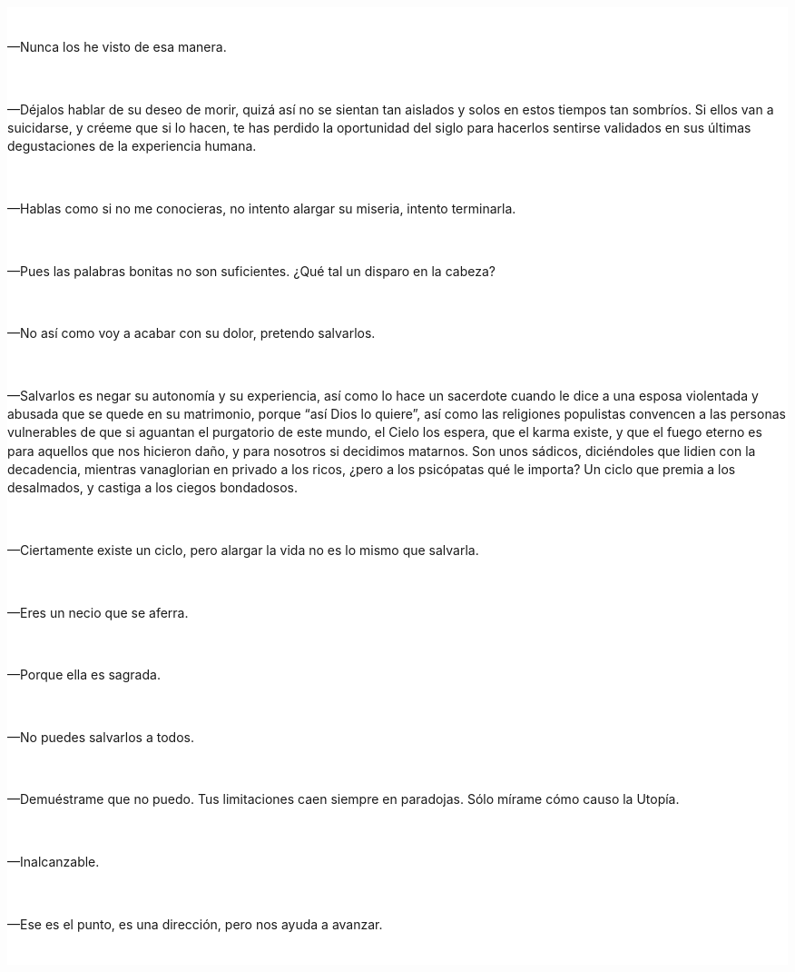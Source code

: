 &nbsp;

—Nunca los he visto de esa manera.

&nbsp;

—Déjalos hablar de su deseo de morir, quizá así no se sientan tan aislados y solos en estos tiempos tan sombríos. Si ellos van a suicidarse, y créeme que si lo hacen, te has perdido la oportunidad del siglo para hacerlos sentirse validados en sus últimas degustaciones de la experiencia humana.

&nbsp;

—Hablas como si no me conocieras, no intento alargar su miseria, intento terminarla.

&nbsp;

—Pues las palabras bonitas no son suficientes. ¿Qué tal un disparo en la cabeza? 

&nbsp;

—No así como voy a acabar con su dolor, pretendo salvarlos.

&nbsp;

—Salvarlos es negar su autonomía y su experiencia, así como lo hace un sacerdote cuando le dice a una esposa violentada y abusada que se quede en su matrimonio, porque “así Dios lo quiere”, así como las religiones populistas convencen a las personas vulnerables de que si aguantan el purgatorio de este mundo, el Cielo los espera, que el karma existe, y que el fuego eterno es para aquellos que nos hicieron daño, y para nosotros si decidimos matarnos. Son unos sádicos, diciéndoles que lidien con la decadencia, mientras vanaglorian en privado a los ricos, ¿pero a los psicópatas qué le importa? Un ciclo que premia a los desalmados, y castiga a los ciegos bondadosos.

&nbsp;

—Ciertamente existe un ciclo, pero alargar la vida no es lo mismo que salvarla.

&nbsp;

—Eres un necio que se aferra.

&nbsp;

—Porque ella es sagrada.

&nbsp;

—No puedes salvarlos a todos.

&nbsp;

—Demuéstrame que no puedo. Tus limitaciones caen siempre en paradojas. Sólo mírame cómo causo la Utopía.

&nbsp;

—Inalcanzable.

&nbsp;

—Ese es el punto, es una dirección, pero nos ayuda a avanzar. 

&nbsp;
